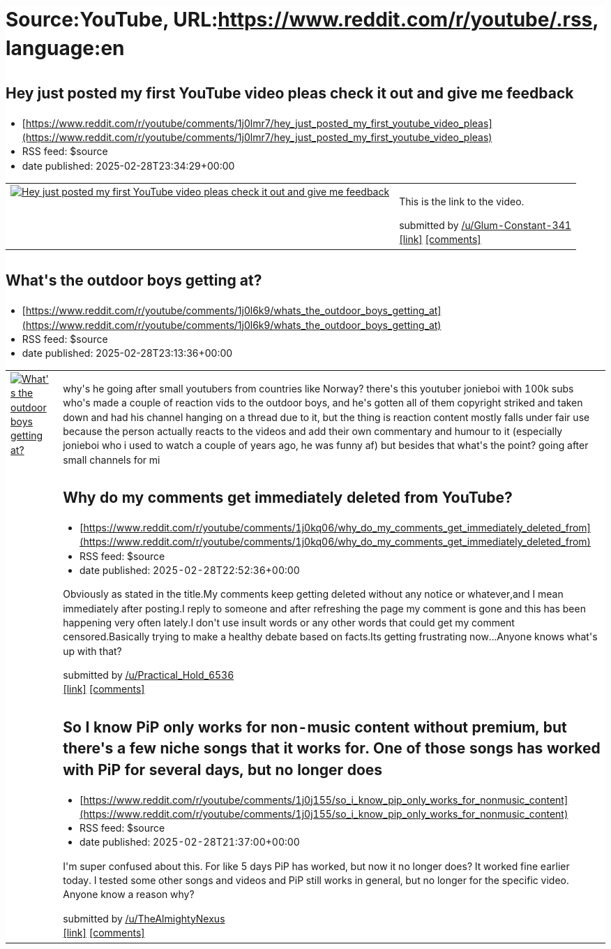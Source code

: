 # Source:YouTube, URL:https://www.reddit.com/r/youtube/.rss, language:en

## Hey just posted my first YouTube video pleas check it out and give me feedback
 - [https://www.reddit.com/r/youtube/comments/1j0lmr7/hey_just_posted_my_first_youtube_video_pleas](https://www.reddit.com/r/youtube/comments/1j0lmr7/hey_just_posted_my_first_youtube_video_pleas)
 - RSS feed: $source
 - date published: 2025-02-28T23:34:29+00:00

<table> <tr><td> <a href="https://www.reddit.com/r/youtube/comments/1j0lmr7/hey_just_posted_my_first_youtube_video_pleas/"> <img src="https://external-preview.redd.it/yK880qcyTZaiUz0do3HEVOfJTqXZqEPcCeHJ7A7Qj_Y.jpg?width=320&amp;crop=smart&amp;auto=webp&amp;s=8f2a813f330fd04d43b966dbe4ef233f9f7567b2" alt="Hey just posted my first YouTube video pleas check it out and give me feedback" title="Hey just posted my first YouTube video pleas check it out and give me feedback" /> </a> </td><td> <div class="md"><p>This is the link to the video.</p> </div> &#32; submitted by &#32; <a href="https://www.reddit.com/user/Glum-Constant-341"> /u/Glum-Constant-341 </a> <br/> <span><a href="https://youtu.be/RDYkfj5Rbv0?si=No5HK93racyO8qYA">[link]</a></span> &#32; <span><a href="https://www.reddit.com/r/youtube/comments/1j0lmr7/hey_just_posted_my_first_youtube_video_pleas/">[comments]</a></span> </td></tr></table>

## What's the outdoor boys getting at?
 - [https://www.reddit.com/r/youtube/comments/1j0l6k9/whats_the_outdoor_boys_getting_at](https://www.reddit.com/r/youtube/comments/1j0l6k9/whats_the_outdoor_boys_getting_at)
 - RSS feed: $source
 - date published: 2025-02-28T23:13:36+00:00

<table> <tr><td> <a href="https://www.reddit.com/r/youtube/comments/1j0l6k9/whats_the_outdoor_boys_getting_at/"> <img src="https://preview.redd.it/9zqeglatpyle1.jpeg?width=640&amp;crop=smart&amp;auto=webp&amp;s=188226917381796bbba0aec50f663156204b5797" alt="What's the outdoor boys getting at?" title="What's the outdoor boys getting at?" /> </a> </td><td> <div class="md"><p>why&#39;s he going after small youtubers from countries like Norway? there&#39;s this youtuber jonieboi with 100k subs who&#39;s made a couple of reaction vids to the outdoor boys, and he&#39;s gotten all of them copyright striked and taken down and had his channel hanging on a thread due to it, but the thing is reaction content mostly falls under fair use because the person actually reacts to the videos and add their own commentary and humour to it (especially jonieboi who i used to watch a couple of years ago, he was funny af) but besides that what&#39;s the point? going after small channels for mi

## Why do my comments get immediately deleted from YouTube?
 - [https://www.reddit.com/r/youtube/comments/1j0kq06/why_do_my_comments_get_immediately_deleted_from](https://www.reddit.com/r/youtube/comments/1j0kq06/why_do_my_comments_get_immediately_deleted_from)
 - RSS feed: $source
 - date published: 2025-02-28T22:52:36+00:00

<div class="md"><p>Obviously as stated in the title.My comments keep getting deleted without any notice or whatever,and I mean immediately after posting.I reply to someone and after refreshing the page my comment is gone and this has been happening very often lately.I don&#39;t use insult words or any other words that could get my comment censored.Basically trying to make a healthy debate based on facts.Its getting frustrating now...Anyone knows what&#39;s up with that?</p> </div> &#32; submitted by &#32; <a href="https://www.reddit.com/user/Practical_Hold_6536"> /u/Practical_Hold_6536 </a> <br/> <span><a href="https://www.reddit.com/r/youtube/comments/1j0kq06/why_do_my_comments_get_immediately_deleted_from/">[link]</a></span> &#32; <span><a href="https://www.reddit.com/r/youtube/comments/1j0kq06/why_do_my_comments_get_immediately_deleted_from/">[comments]</a></span>

## So I know PiP only works for non-music content without premium, but there's a few niche songs that it works for. One of those songs has worked with PiP for several days, but no longer does
 - [https://www.reddit.com/r/youtube/comments/1j0j155/so_i_know_pip_only_works_for_nonmusic_content](https://www.reddit.com/r/youtube/comments/1j0j155/so_i_know_pip_only_works_for_nonmusic_content)
 - RSS feed: $source
 - date published: 2025-02-28T21:37:00+00:00

<div class="md"><p>I&#39;m super confused about this. For like 5 days PiP has worked, but now it no longer does? It worked fine earlier today. I tested some other songs and videos and PiP still works in general, but no longer for the specific video. Anyone know a reason why?</p> </div> &#32; submitted by &#32; <a href="https://www.reddit.com/user/TheAlmightyNexus"> /u/TheAlmightyNexus </a> <br/> <span><a href="https://www.reddit.com/r/youtube/comments/1j0j155/so_i_know_pip_only_works_for_nonmusic_content/">[link]</a></span> &#32; <span><a href="https://www.reddit.com/r/youtube/comments/1j0j155/so_i_know_pip_only_works_for_nonmusic_content/">[comments]</a></span>
